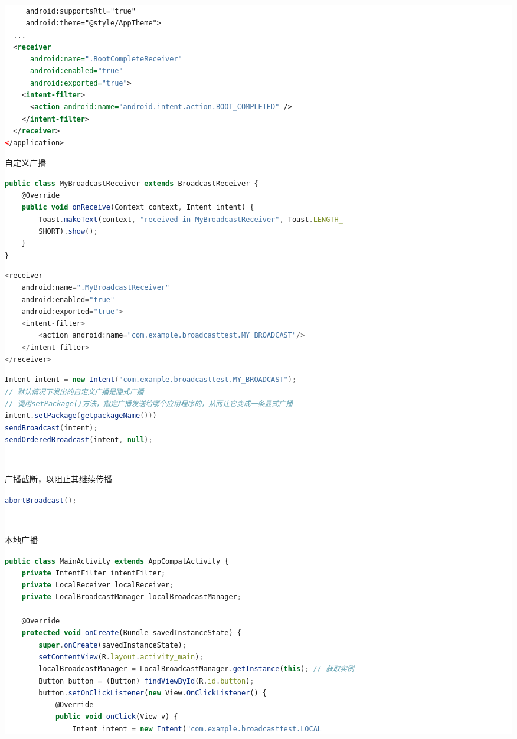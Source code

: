 ```xml
     android:supportsRtl="true"
     android:theme="@style/AppTheme">
  ...
  <receiver
      android:name=".BootCompleteReceiver"
      android:enabled="true"
      android:exported="true">
    <intent-filter>
      <action android:name="android.intent.action.BOOT_COMPLETED" />
    </intent-filter>
  </receiver>
</application>
```
自定义广播
```javascript
public class MyBroadcastReceiver extends BroadcastReceiver {
	@Override
	public void onReceive(Context context, Intent intent) {
		Toast.makeText(context, "received in MyBroadcastReceiver", Toast.LENGTH_
		SHORT).show();
	}
}
```
```java
<receiver
	android:name=".MyBroadcastReceiver"
	android:enabled="true"
	android:exported="true">
	<intent-filter>
		<action android:name="com.example.broadcasttest.MY_BROADCAST"/>
	</intent-filter>
</receiver>
```
```java
Intent intent = new Intent("com.example.broadcasttest.MY_BROADCAST");
// 默认情况下发出的自定义广播是隐式广播
// 调用setPackage()方法，指定广播发送给哪个应用程序的，从而让它变成一条显式广播
intent.setPackage(getpackageName()))
sendBroadcast(intent);
sendOrderedBroadcast(intent, null);
```
​

广播截断，以阻止其继续传播
```java
abortBroadcast();
```
​

本地广播
```javascript
public class MainActivity extends AppCompatActivity {
	private IntentFilter intentFilter;
	private LocalReceiver localReceiver;
	private LocalBroadcastManager localBroadcastManager;
	
	@Override
	protected void onCreate(Bundle savedInstanceState) {
		super.onCreate(savedInstanceState);
		setContentView(R.layout.activity_main);
		localBroadcastManager = LocalBroadcastManager.getInstance(this); // 获取实例
		Button button = (Button) findViewById(R.id.button);
		button.setOnClickListener(new View.OnClickListener() {
			@Override
			public void onClick(View v) {
				Intent intent = new Intent("com.example.broadcasttest.LOCAL_
```
